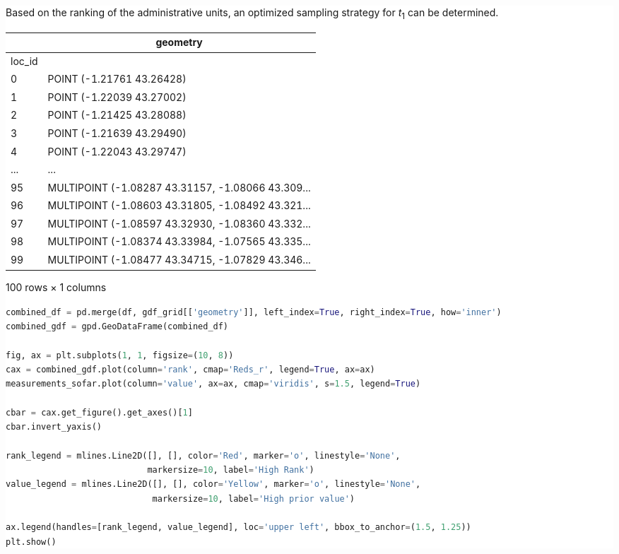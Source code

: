 </div>

Based on the ranking of the administrative units, an optimized sampling
strategy for $t_1$ can be determined.

``` python
```

<div>
<style scoped>
    .dataframe tbody tr th:only-of-type {
        vertical-align: middle;
    }
&#10;    .dataframe tbody tr th {
        vertical-align: top;
    }
&#10;    .dataframe thead th {
        text-align: right;
    }
</style>

|        | geometry                                          |
|--------|---------------------------------------------------|
| loc_id |                                                   |
| 0      | POINT (-1.21761 43.26428)                         |
| 1      | POINT (-1.22039 43.27002)                         |
| 2      | POINT (-1.21425 43.28088)                         |
| 3      | POINT (-1.21639 43.29490)                         |
| 4      | POINT (-1.22043 43.29747)                         |
| ...    | ...                                               |
| 95     | MULTIPOINT (-1.08287 43.31157, -1.08066 43.309... |
| 96     | MULTIPOINT (-1.08603 43.31805, -1.08492 43.321... |
| 97     | MULTIPOINT (-1.08597 43.32930, -1.08360 43.332... |
| 98     | MULTIPOINT (-1.08374 43.33984, -1.07565 43.335... |
| 99     | MULTIPOINT (-1.08477 43.34715, -1.07829 43.346... |

<p>100 rows × 1 columns</p>
</div>

``` python
combined_df = pd.merge(df, gdf_grid[['geometry']], left_index=True, right_index=True, how='inner')
combined_gdf = gpd.GeoDataFrame(combined_df)

fig, ax = plt.subplots(1, 1, figsize=(10, 8))
cax = combined_gdf.plot(column='rank', cmap='Reds_r', legend=True, ax=ax)
measurements_sofar.plot(column='value', ax=ax, cmap='viridis', s=1.5, legend=True)

cbar = cax.get_figure().get_axes()[1]
cbar.invert_yaxis()

rank_legend = mlines.Line2D([], [], color='Red', marker='o', linestyle='None',
                            markersize=10, label='High Rank')
value_legend = mlines.Line2D([], [], color='Yellow', marker='o', linestyle='None',
                             markersize=10, label='High prior value')

ax.legend(handles=[rank_legend, value_legend], loc='upper left', bbox_to_anchor=(1.5, 1.25))
plt.show()
```

